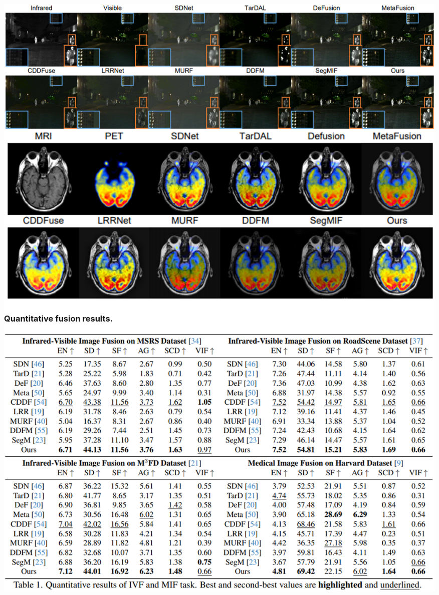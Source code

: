 <img src="emma_img//IVF2.png" width="100%" align=center />

<img src="emma_img//MIF.png" width="100%" align=center />

### Quantitative fusion results.

<img src="emma_img//Quantitative.png" width="100%" align=center />
